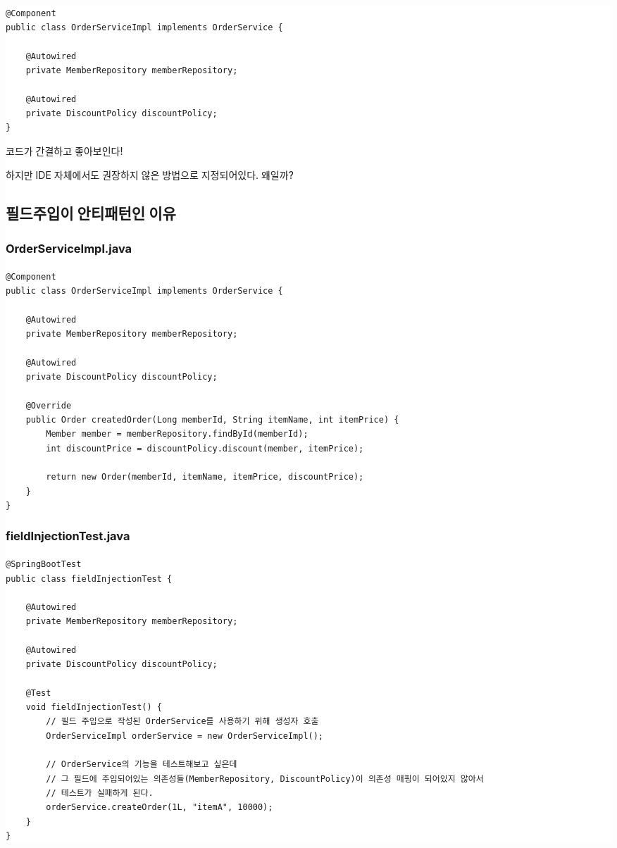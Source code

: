     @Component
    public class OrderServiceImpl implements OrderService {

        @Autowired
        private MemberRepository memberRepository;

        @Autowired
        private DiscountPolicy discountPolicy;
    }

코드가 간결하고 좋아보인다!

하지만 IDE 자체에서도 권장하지 않은 방법으로 지정되어있다. 왜일까?

## 필드주입이 안티패턴인 이유

### OrderServiceImpl.java

    @Component
    public class OrderServiceImpl implements OrderService {

        @Autowired
        private MemberRepository memberRepository;

        @Autowired
        private DiscountPolicy discountPolicy;

        @Override
        public Order createdOrder(Long memberId, String itemName, int itemPrice) {
            Member member = memberRepository.findById(memberId);
            int discountPrice = discountPolicy.discount(member, itemPrice);

            return new Order(memberId, itemName, itemPrice, discountPrice);
        }
    }

### fieldInjectionTest.java

    @SpringBootTest
    public class fieldInjectionTest {

        @Autowired
        private MemberRepository memberRepository;

        @Autowired
        private DiscountPolicy discountPolicy;

        @Test
        void fieldInjectionTest() {
            // 필드 주입으로 작성된 OrderService를 사용하기 위해 생성자 호출
            OrderServiceImpl orderService = new OrderServiceImpl();

            // OrderService의 기능을 테스트해보고 싶은데
            // 그 필드에 주입되어있는 의존성들(MemberRepository, DiscountPolicy)이 의존성 매핑이 되어있지 않아서
            // 테스트가 실패하게 된다.
            orderService.createOrder(1L, "itemA", 10000);
        }
    }
